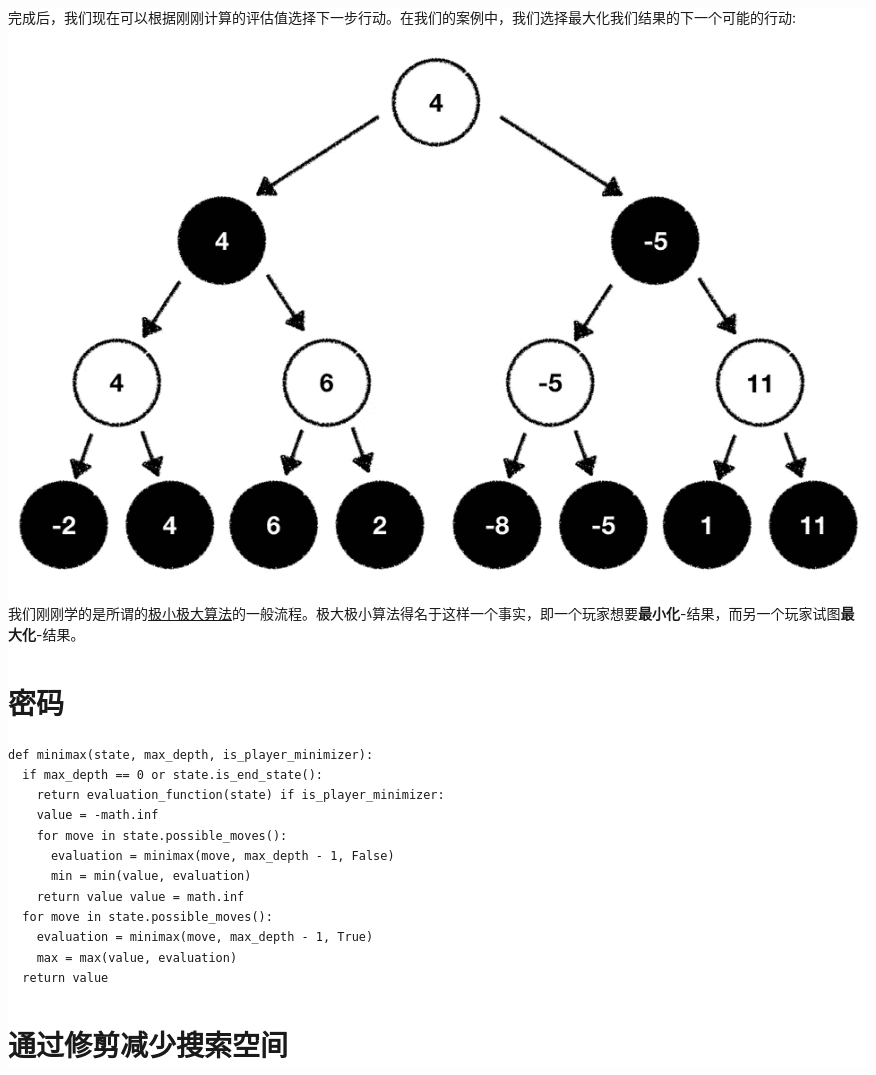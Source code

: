 完成后，我们现在可以根据刚刚计算的评估值选择下一步行动。在我们的案例中，我们选择最大化我们结果的下一个可能的行动:

![](img/7960d397f1160846dc35cdfc9d933bf1.png)

我们刚刚学的是所谓的[极小极大算法](https://en.wikipedia.org/wiki/Minimax)的一般流程。极大极小算法得名于这样一个事实，即一个玩家想要**最小化**-结果，而另一个玩家试图**最大化**-结果。

# 密码

```
def minimax(state, max_depth, is_player_minimizer):
  if max_depth == 0 or state.is_end_state():
    return evaluation_function(state) if is_player_minimizer:
    value = -math.inf
    for move in state.possible_moves():
      evaluation = minimax(move, max_depth - 1, False)
      min = min(value, evaluation)
    return value value = math.inf
  for move in state.possible_moves():
    evaluation = minimax(move, max_depth - 1, True)
    max = max(value, evaluation)
  return value
```

# 通过修剪减少搜索空间
